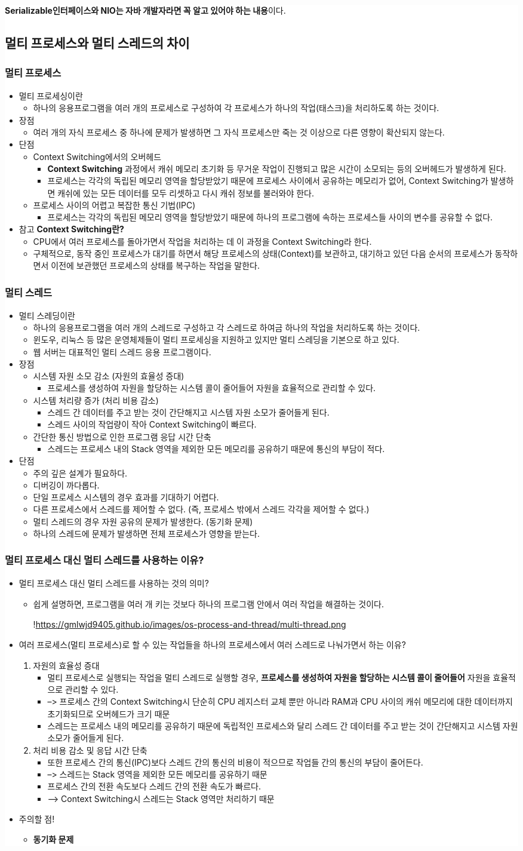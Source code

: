 **Serializable인터페이스와 NIO는 자바 개발자라면 꼭 알고 있어야 하는 내용**이다.

## **멀티 프로세스와 멀티 스레드의 차이**

### **멀티 프로세스**

- 멀티 프로세싱이란
    - 하나의 응용프로그램을 여러 개의 프로세스로 구성하여 각 프로세스가 하나의 작업(태스크)을 처리하도록 하는 것이다.
- 장점
    - 여러 개의 자식 프로세스 중 하나에 문제가 발생하면 그 자식 프로세스만 죽는 것 이상으로 다른 영향이 확산되지 않는다.
- 단점
    - Context Switching에서의 오버헤드
        - **Context Switching** 과정에서 캐쉬 메모리 초기화 등 무거운 작업이 진행되고 많은 시간이 소모되는 등의 오버헤드가 발생하게 된다.
        - 프로세스는 각각의 독립된 메모리 영역을 할당받았기 때문에 프로세스 사이에서 공유하는 메모리가 없어, Context Switching가 발생하면 캐쉬에 있는 모든 데이터를 모두 리셋하고 다시 캐쉬 정보를 불러와야 한다.
    - 프로세스 사이의 어렵고 복잡한 통신 기법(IPC)
        - 프로세스는 각각의 독립된 메모리 영역을 할당받았기 때문에 하나의 프로그램에 속하는 프로세스들 사이의 변수를 공유할 수 없다.
- 참고 **Context Switching란?**
    - CPU에서 여러 프로세스를 돌아가면서 작업을 처리하는 데 이 과정을 Context Switching라 한다.
    - 구체적으로, 동작 중인 프로세스가 대기를 하면서 해당 프로세스의 상태(Context)를 보관하고, 대기하고 있던 다음 순서의 프로세스가 동작하면서 이전에 보관했던 프로세스의 상태를 복구하는 작업을 말한다.

### **멀티 스레드**

- 멀티 스레딩이란
    - 하나의 응용프로그램을 여러 개의 스레드로 구성하고 각 스레드로 하여금 하나의 작업을 처리하도록 하는 것이다.
    - 윈도우, 리눅스 등 많은 운영체제들이 멀티 프로세싱을 지원하고 있지만 멀티 스레딩을 기본으로 하고 있다.
    - 웹 서버는 대표적인 멀티 스레드 응용 프로그램이다.
- 장점
    - 시스템 자원 소모 감소 (자원의 효율성 증대)
        - 프로세스를 생성하여 자원을 할당하는 시스템 콜이 줄어들어 자원을 효율적으로 관리할 수 있다.
    - 시스템 처리량 증가 (처리 비용 감소)
        - 스레드 간 데이터를 주고 받는 것이 간단해지고 시스템 자원 소모가 줄어들게 된다.
        - 스레드 사이의 작업량이 작아 Context Switching이 빠르다.
    - 간단한 통신 방법으로 인한 프로그램 응답 시간 단축
        - 스레드는 프로세스 내의 Stack 영역을 제외한 모든 메모리를 공유하기 때문에 통신의 부담이 적다.
- 단점
    - 주의 깊은 설계가 필요하다.
    - 디버깅이 까다롭다.
    - 단일 프로세스 시스템의 경우 효과를 기대하기 어렵다.
    - 다른 프로세스에서 스레드를 제어할 수 없다. (즉, 프로세스 밖에서 스레드 각각을 제어할 수 없다.)
    - 멀티 스레드의 경우 자원 공유의 문제가 발생한다. (동기화 문제)
    - 하나의 스레드에 문제가 발생하면 전체 프로세스가 영향을 받는다.

### **멀티 프로세스 대신 멀티 스레드를 사용하는 이유?**

- 멀티 프로세스 대신 멀티 스레드를 사용하는 것의 의미?
    - 쉽게 설명하면, 프로그램을 여러 개 키는 것보다 하나의 프로그램 안에서 여러 작업을 해결하는 것이다.
        
        !https://gmlwjd9405.github.io/images/os-process-and-thread/multi-thread.png
        
- 여러 프로세스(멀티 프로세스)로 할 수 있는 작업들을 하나의 프로세스에서 여러 스레드로 나눠가면서 하는 이유?
    1. 자원의 효율성 증대
        - 멀티 프로세스로 실행되는 작업을 멀티 스레드로 실행할 경우, **프로세스를 생성하여 자원을 할당하는 시스템 콜이 줄어들어** 자원을 효율적으로 관리할 수 있다.
        - –> 프로세스 간의 Context Switching시 단순히 CPU 레지스터 교체 뿐만 아니라 RAM과 CPU 사이의 캐쉬 메모리에 대한 데이터까지 초기화되므로 오버헤드가 크기 때문
        - 스레드는 프로세스 내의 메모리를 공유하기 때문에 독립적인 프로세스와 달리 스레드 간 데이터를 주고 받는 것이 간단해지고 시스템 자원 소모가 줄어들게 된다.
    2. 처리 비용 감소 및 응답 시간 단축
        - 또한 프로세스 간의 통신(IPC)보다 스레드 간의 통신의 비용이 적으므로 작업들 간의 통신의 부담이 줄어든다.
        - –> 스레드는 Stack 영역을 제외한 모든 메모리를 공유하기 때문
        - 프로세스 간의 전환 속도보다 스레드 간의 전환 속도가 빠르다.
        - –> Context Switching시 스레드는 Stack 영역만 처리하기 때문
- 주의할 점!
    - **동기화 문제**
